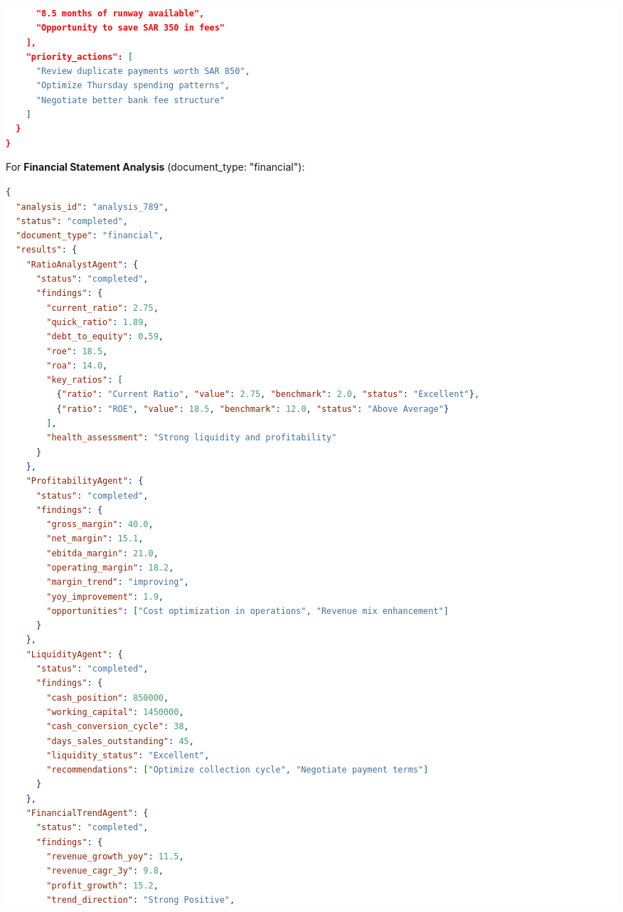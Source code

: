 ```json
      "8.5 months of runway available",
      "Opportunity to save SAR 350 in fees"
    ],
    "priority_actions": [
      "Review duplicate payments worth SAR 850",
      "Optimize Thursday spending patterns",
      "Negotiate better bank fee structure"
    ]
  }
}
```

For **Financial Statement Analysis** (document_type: "financial"):
```json
{
  "analysis_id": "analysis_789",
  "status": "completed",
  "document_type": "financial",
  "results": {
    "RatioAnalystAgent": {
      "status": "completed",
      "findings": {
        "current_ratio": 2.75,
        "quick_ratio": 1.89,
        "debt_to_equity": 0.59,
        "roe": 18.5,
        "roa": 14.0,
        "key_ratios": [
          {"ratio": "Current Ratio", "value": 2.75, "benchmark": 2.0, "status": "Excellent"},
          {"ratio": "ROE", "value": 18.5, "benchmark": 12.0, "status": "Above Average"}
        ],
        "health_assessment": "Strong liquidity and profitability"
      }
    },
    "ProfitabilityAgent": {
      "status": "completed",
      "findings": {
        "gross_margin": 40.0,
        "net_margin": 15.1,
        "ebitda_margin": 21.0,
        "operating_margin": 18.2,
        "margin_trend": "improving",
        "yoy_improvement": 1.9,
        "opportunities": ["Cost optimization in operations", "Revenue mix enhancement"]
      }
    },
    "LiquidityAgent": {
      "status": "completed",
      "findings": {
        "cash_position": 850000,
        "working_capital": 1450000,
        "cash_conversion_cycle": 38,
        "days_sales_outstanding": 45,
        "liquidity_status": "Excellent",
        "recommendations": ["Optimize collection cycle", "Negotiate payment terms"]
      }
    },
    "FinancialTrendAgent": {
      "status": "completed",
      "findings": {
        "revenue_growth_yoy": 11.5,
        "revenue_cagr_3y": 9.8,
        "profit_growth": 15.2,
        "trend_direction": "Strong Positive",
```
